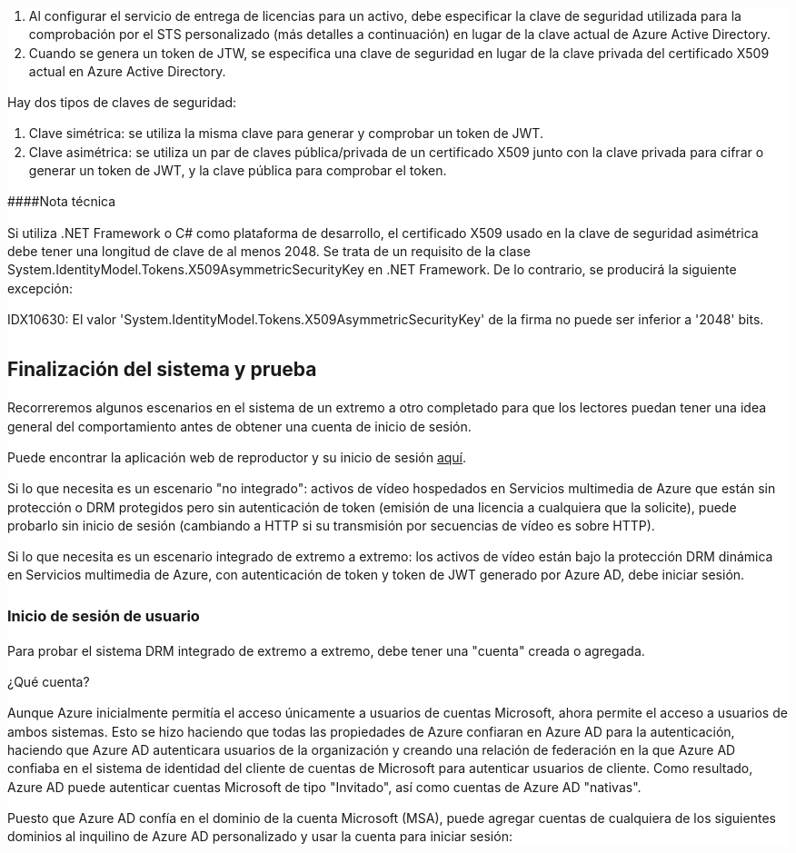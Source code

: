 1.	Al configurar el servicio de entrega de licencias para un activo, debe especificar la clave de seguridad utilizada para la comprobación por el STS personalizado (más detalles a continuación) en lugar de la clave actual de Azure Active Directory.
2.	Cuando se genera un token de JTW, se especifica una clave de seguridad en lugar de la clave privada del certificado X509 actual en Azure Active Directory.

Hay dos tipos de claves de seguridad:

1.	Clave simétrica: se utiliza la misma clave para generar y comprobar un token de JWT.
2.	Clave asimétrica: se utiliza un par de claves pública/privada de un certificado X509 junto con la clave privada para cifrar o generar un token de JWT, y la clave pública para comprobar el token.

####Nota técnica

Si utiliza .NET Framework o C# como plataforma de desarrollo, el certificado X509 usado en la clave de seguridad asimétrica debe tener una longitud de clave de al menos 2048. Se trata de un requisito de la clase System.IdentityModel.Tokens.X509AsymmetricSecurityKey en .NET Framework. De lo contrario, se producirá la siguiente excepción:

IDX10630: El valor 'System.IdentityModel.Tokens.X509AsymmetricSecurityKey' de la firma no puede ser inferior a '2048' bits.

## Finalización del sistema y prueba

Recorreremos algunos escenarios en el sistema de un extremo a otro completado para que los lectores puedan tener una idea general del comportamiento antes de obtener una cuenta de inicio de sesión.

Puede encontrar la aplicación web de reproductor y su inicio de sesión [aquí](https://openidconnectweb.azurewebsites.net/).

Si lo que necesita es un escenario "no integrado": activos de vídeo hospedados en Servicios multimedia de Azure que están sin protección o DRM protegidos pero sin autenticación de token (emisión de una licencia a cualquiera que la solicite), puede probarlo sin inicio de sesión (cambiando a HTTP si su transmisión por secuencias de vídeo es sobre HTTP).

Si lo que necesita es un escenario integrado de extremo a extremo: los activos de vídeo están bajo la protección DRM dinámica en Servicios multimedia de Azure, con autenticación de token y token de JWT generado por Azure AD, debe iniciar sesión.

### Inicio de sesión de usuario

Para probar el sistema DRM integrado de extremo a extremo, debe tener una "cuenta" creada o agregada.

¿Qué cuenta?

Aunque Azure inicialmente permitía el acceso únicamente a usuarios de cuentas Microsoft, ahora permite el acceso a usuarios de ambos sistemas. Esto se hizo haciendo que todas las propiedades de Azure confiaran en Azure AD para la autenticación, haciendo que Azure AD autenticara usuarios de la organización y creando una relación de federación en la que Azure AD confiaba en el sistema de identidad del cliente de cuentas de Microsoft para autenticar usuarios de cliente. Como resultado, Azure AD puede autenticar cuentas Microsoft de tipo "Invitado", así como cuentas de Azure AD "nativas".

Puesto que Azure AD confía en el dominio de la cuenta Microsoft (MSA), puede agregar cuentas de cualquiera de los siguientes dominios al inquilino de Azure AD personalizado y usar la cuenta para iniciar sesión:
